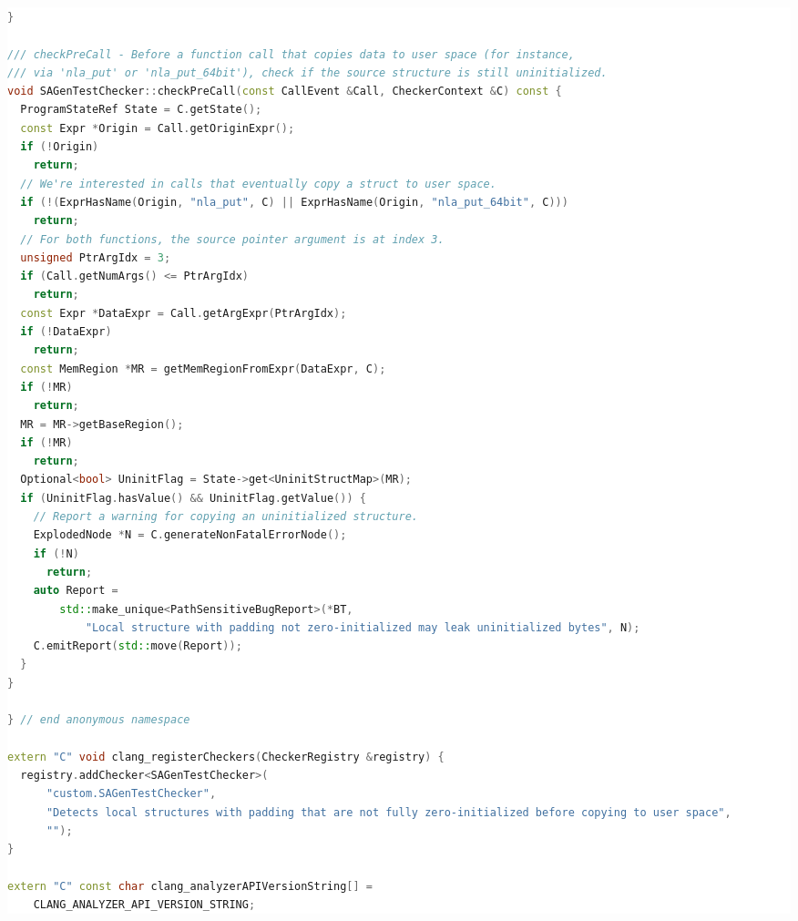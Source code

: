 ```cpp
}

/// checkPreCall - Before a function call that copies data to user space (for instance,
/// via 'nla_put' or 'nla_put_64bit'), check if the source structure is still uninitialized.
void SAGenTestChecker::checkPreCall(const CallEvent &Call, CheckerContext &C) const {
  ProgramStateRef State = C.getState();
  const Expr *Origin = Call.getOriginExpr();
  if (!Origin)
    return;
  // We're interested in calls that eventually copy a struct to user space.
  if (!(ExprHasName(Origin, "nla_put", C) || ExprHasName(Origin, "nla_put_64bit", C)))
    return;
  // For both functions, the source pointer argument is at index 3.
  unsigned PtrArgIdx = 3;
  if (Call.getNumArgs() <= PtrArgIdx)
    return;
  const Expr *DataExpr = Call.getArgExpr(PtrArgIdx);
  if (!DataExpr)
    return;
  const MemRegion *MR = getMemRegionFromExpr(DataExpr, C);
  if (!MR)
    return;
  MR = MR->getBaseRegion();
  if (!MR)
    return;
  Optional<bool> UninitFlag = State->get<UninitStructMap>(MR);
  if (UninitFlag.hasValue() && UninitFlag.getValue()) {
    // Report a warning for copying an uninitialized structure.
    ExplodedNode *N = C.generateNonFatalErrorNode();
    if (!N)
      return;
    auto Report =
        std::make_unique<PathSensitiveBugReport>(*BT,
            "Local structure with padding not zero-initialized may leak uninitialized bytes", N);
    C.emitReport(std::move(Report));
  }
}

} // end anonymous namespace

extern "C" void clang_registerCheckers(CheckerRegistry &registry) {
  registry.addChecker<SAGenTestChecker>(
      "custom.SAGenTestChecker", 
      "Detects local structures with padding that are not fully zero-initialized before copying to user space",
      "");
}

extern "C" const char clang_analyzerAPIVersionString[] =
    CLANG_ANALYZER_API_VERSION_STRING;

```
